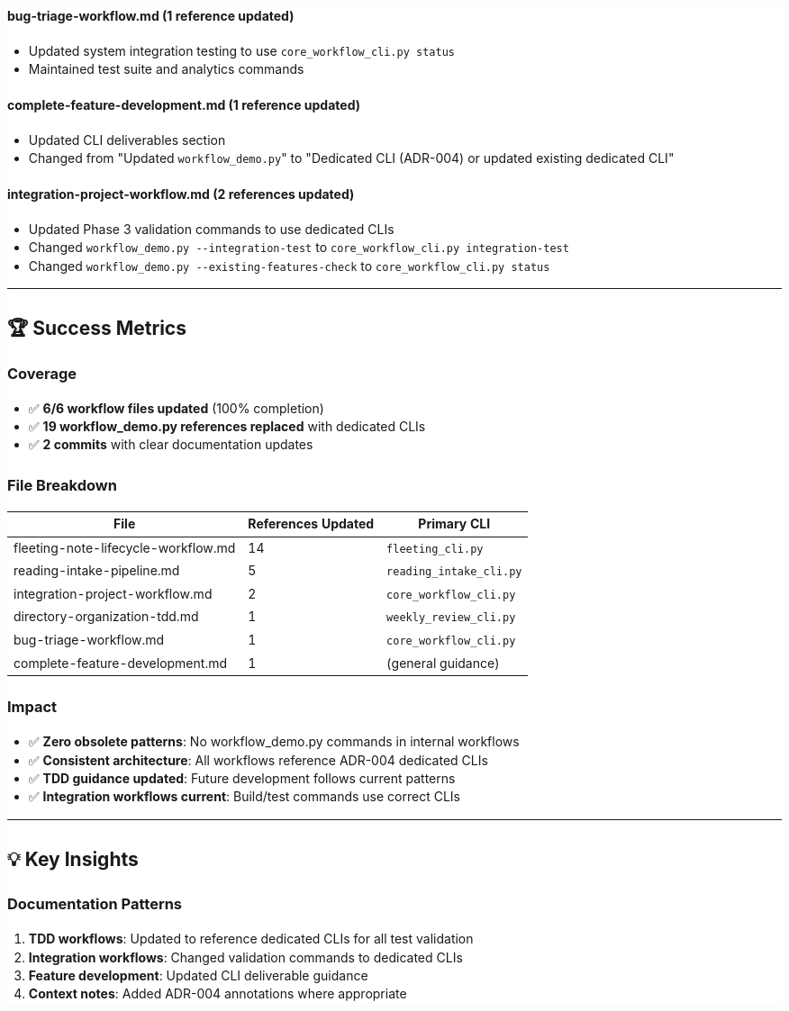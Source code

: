 #### **bug-triage-workflow.md** (1 reference updated)
- Updated system integration testing to use `core_workflow_cli.py status`
- Maintained test suite and analytics commands

#### **complete-feature-development.md** (1 reference updated)
- Updated CLI deliverables section
- Changed from "Updated `workflow_demo.py`" to "Dedicated CLI (ADR-004) or updated existing dedicated CLI"

#### **integration-project-workflow.md** (2 references updated)
- Updated Phase 3 validation commands to use dedicated CLIs
- Changed `workflow_demo.py --integration-test` to `core_workflow_cli.py integration-test`
- Changed `workflow_demo.py --existing-features-check` to `core_workflow_cli.py status`

---

## 🏆 Success Metrics

### **Coverage**
- ✅ **6/6 workflow files updated** (100% completion)
- ✅ **19 workflow_demo.py references replaced** with dedicated CLIs
- ✅ **2 commits** with clear documentation updates

### **File Breakdown**
| **File** | **References Updated** | **Primary CLI** |
|----------|----------------------|-----------------|
| fleeting-note-lifecycle-workflow.md | 14 | `fleeting_cli.py` |
| reading-intake-pipeline.md | 5 | `reading_intake_cli.py` |
| integration-project-workflow.md | 2 | `core_workflow_cli.py` |
| directory-organization-tdd.md | 1 | `weekly_review_cli.py` |
| bug-triage-workflow.md | 1 | `core_workflow_cli.py` |
| complete-feature-development.md | 1 | (general guidance) |

### **Impact**
- ✅ **Zero obsolete patterns**: No workflow_demo.py commands in internal workflows
- ✅ **Consistent architecture**: All workflows reference ADR-004 dedicated CLIs
- ✅ **TDD guidance updated**: Future development follows current patterns
- ✅ **Integration workflows current**: Build/test commands use correct CLIs

---

## 💡 Key Insights

### **Documentation Patterns**
1. **TDD workflows**: Updated to reference dedicated CLIs for all test validation
2. **Integration workflows**: Changed validation commands to dedicated CLIs
3. **Feature development**: Updated CLI deliverable guidance
4. **Context notes**: Added ADR-004 annotations where appropriate
